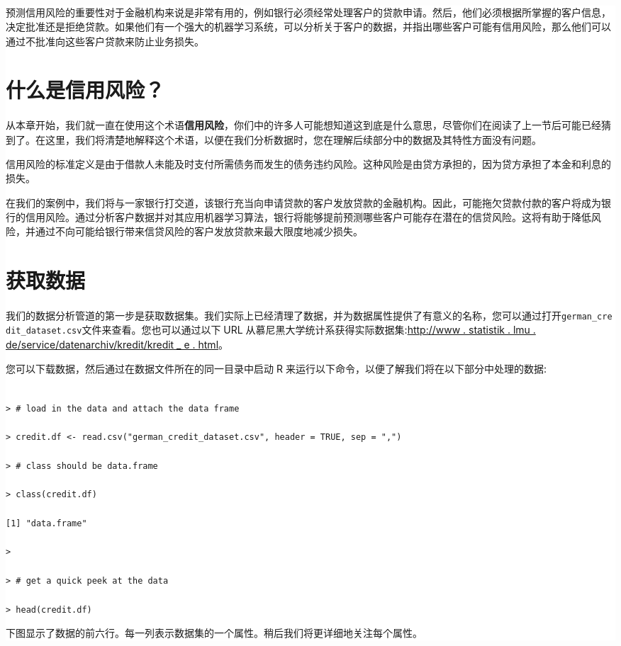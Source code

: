 预测信用风险的重要性对于金融机构来说是非常有用的，例如银行必须经常处理客户的贷款申请。然后，他们必须根据所掌握的客户信息，决定批准还是拒绝贷款。如果他们有一个强大的机器学习系统，可以分析关于客户的数据，并指出哪些客户可能有信用风险，那么他们可以通过不批准向这些客户贷款来防止业务损失。

<title>What is credit risk?</title> 

# 什么是信用风险？

从本章开始，我们就一直在使用这个术语**信用风险**，你们中的许多人可能想知道这到底是什么意思，尽管你们在阅读了上一节后可能已经猜到了。在这里，我们将清楚地解释这个术语，以便在我们分析数据时，您在理解后续部分中的数据及其特性方面没有问题。

信用风险的标准定义是由于借款人未能及时支付所需债务而发生的债务违约风险。这种风险是由贷方承担的，因为贷方承担了本金和利息的损失。

在我们的案例中，我们将与一家银行打交道，该银行充当向申请贷款的客户发放贷款的金融机构。因此，可能拖欠贷款付款的客户将成为银行的信用风险。通过分析客户数据并对其应用机器学习算法，银行将能够提前预测哪些客户可能存在潜在的信贷风险。这将有助于降低风险，并通过不向可能给银行带来信贷风险的客户发放贷款来最大限度地减少损失。

<title>Getting the data</title> 

# 获取数据

我们的数据分析管道的第一步是获取数据集。我们实际上已经清理了数据，并为数据属性提供了有意义的名称，您可以通过打开`german_credit_dataset.csv`文件来查看。您也可以通过以下 URL 从慕尼黑大学统计系获得实际数据集:[http://www . statistik . lmu . de/service/datenarchiv/kredit/kredit _ e . html](http://www.statistik.lmu.de/service/datenarchiv/kredit/kredit_e.html)。

您可以下载数据，然后通过在数据文件所在的同一目录中启动 R 来运行以下命令，以便了解我们将在以下部分中处理的数据:

```

> # load in the data and attach the data frame

> credit.df <- read.csv("german_credit_dataset.csv", header = TRUE, sep = ",") 

> # class should be data.frame

> class(credit.df)

[1] "data.frame"

> 

> # get a quick peek at the data

> head(credit.df)

```

下图显示了数据的前六行。每一列表示数据集的一个属性。稍后我们将更详细地关注每个属性。
